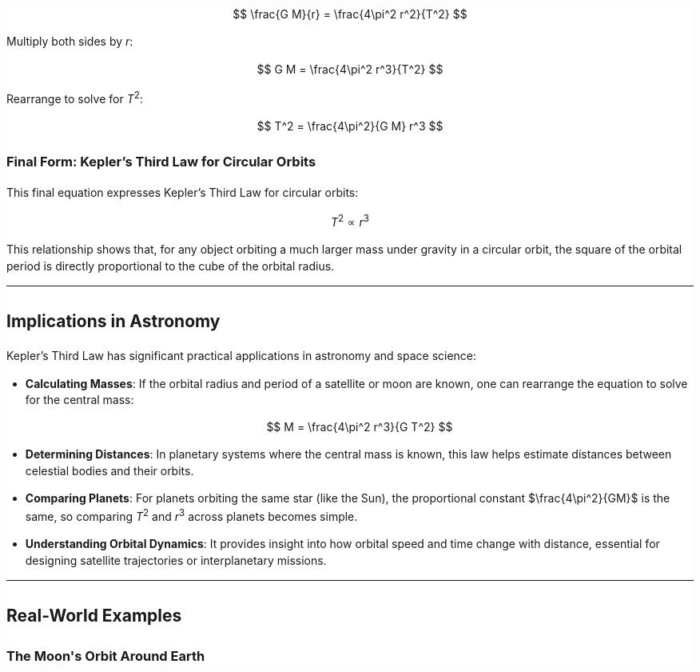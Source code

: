 $$
\frac{G M}{r} = \frac{4\pi^2 r^2}{T^2}
$$

Multiply both sides by $r$:

$$
G M = \frac{4\pi^2 r^3}{T^2}
$$

Rearrange to solve for $T^2$:

$$
T^2 = \frac{4\pi^2}{G M} r^3
$$

### Final Form: Kepler’s Third Law for Circular Orbits

This final equation expresses Kepler’s Third Law for circular orbits:

$$
T^2 \propto r^3
$$

This relationship shows that, for any object orbiting a much larger mass under gravity in a circular orbit, the square of the orbital period is directly proportional to the cube of the orbital radius.

---

## Implications in Astronomy

Kepler’s Third Law has significant practical applications in astronomy and space science:

- **Calculating Masses**: If the orbital radius and period of a satellite or moon are known, one can rearrange the equation to solve for the central mass:

  $$
  M = \frac{4\pi^2 r^3}{G T^2}
  $$

- **Determining Distances**: In planetary systems where the central mass is known, this law helps estimate distances between celestial bodies and their orbits.

- **Comparing Planets**: For planets orbiting the same star (like the Sun), the proportional constant $\frac{4\pi^2}{GM}$ is the same, so comparing $T^2$ and $r^3$ across planets becomes simple.

- **Understanding Orbital Dynamics**: It provides insight into how orbital speed and time change with distance, essential for designing satellite trajectories or interplanetary missions.

---

## Real-World Examples

### The Moon's Orbit Around Earth
